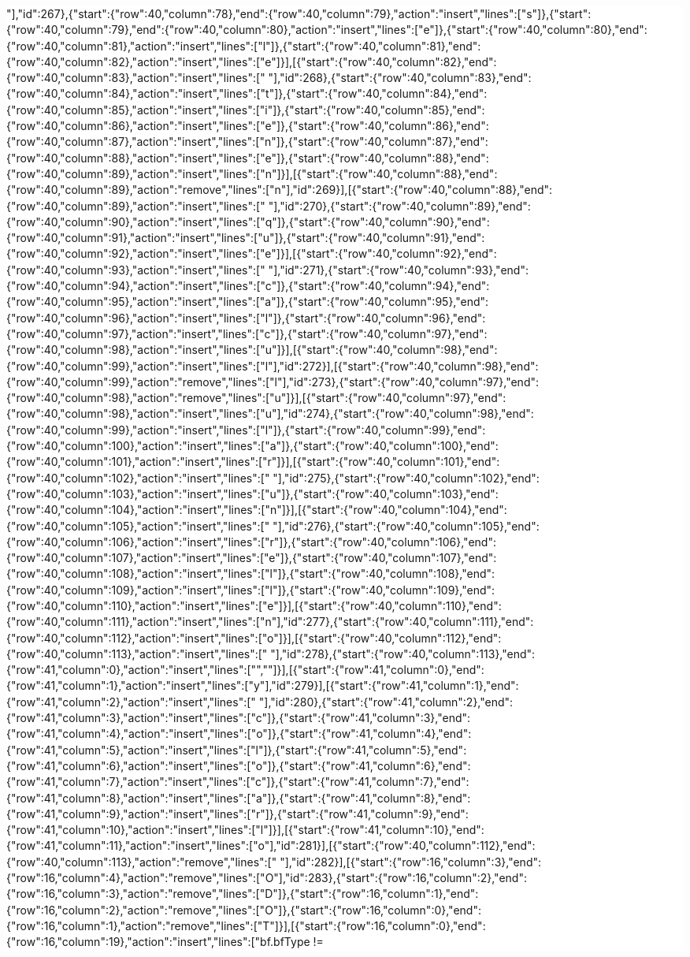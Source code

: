 "],"id":267},{"start":{"row":40,"column":78},"end":{"row":40,"column":79},"action":"insert","lines":["s"]},{"start":{"row":40,"column":79},"end":{"row":40,"column":80},"action":"insert","lines":["e"]},{"start":{"row":40,"column":80},"end":{"row":40,"column":81},"action":"insert","lines":["l"]},{"start":{"row":40,"column":81},"end":{"row":40,"column":82},"action":"insert","lines":["e"]}],[{"start":{"row":40,"column":82},"end":{"row":40,"column":83},"action":"insert","lines":[" "],"id":268},{"start":{"row":40,"column":83},"end":{"row":40,"column":84},"action":"insert","lines":["t"]},{"start":{"row":40,"column":84},"end":{"row":40,"column":85},"action":"insert","lines":["i"]},{"start":{"row":40,"column":85},"end":{"row":40,"column":86},"action":"insert","lines":["e"]},{"start":{"row":40,"column":86},"end":{"row":40,"column":87},"action":"insert","lines":["n"]},{"start":{"row":40,"column":87},"end":{"row":40,"column":88},"action":"insert","lines":["e"]},{"start":{"row":40,"column":88},"end":{"row":40,"column":89},"action":"insert","lines":["n"]}],[{"start":{"row":40,"column":88},"end":{"row":40,"column":89},"action":"remove","lines":["n"],"id":269}],[{"start":{"row":40,"column":88},"end":{"row":40,"column":89},"action":"insert","lines":[" "],"id":270},{"start":{"row":40,"column":89},"end":{"row":40,"column":90},"action":"insert","lines":["q"]},{"start":{"row":40,"column":90},"end":{"row":40,"column":91},"action":"insert","lines":["u"]},{"start":{"row":40,"column":91},"end":{"row":40,"column":92},"action":"insert","lines":["e"]}],[{"start":{"row":40,"column":92},"end":{"row":40,"column":93},"action":"insert","lines":[" "],"id":271},{"start":{"row":40,"column":93},"end":{"row":40,"column":94},"action":"insert","lines":["c"]},{"start":{"row":40,"column":94},"end":{"row":40,"column":95},"action":"insert","lines":["a"]},{"start":{"row":40,"column":95},"end":{"row":40,"column":96},"action":"insert","lines":["l"]},{"start":{"row":40,"column":96},"end":{"row":40,"column":97},"action":"insert","lines":["c"]},{"start":{"row":40,"column":97},"end":{"row":40,"column":98},"action":"insert","lines":["u"]}],[{"start":{"row":40,"column":98},"end":{"row":40,"column":99},"action":"insert","lines":["l"],"id":272}],[{"start":{"row":40,"column":98},"end":{"row":40,"column":99},"action":"remove","lines":["l"],"id":273},{"start":{"row":40,"column":97},"end":{"row":40,"column":98},"action":"remove","lines":["u"]}],[{"start":{"row":40,"column":97},"end":{"row":40,"column":98},"action":"insert","lines":["u"],"id":274},{"start":{"row":40,"column":98},"end":{"row":40,"column":99},"action":"insert","lines":["l"]},{"start":{"row":40,"column":99},"end":{"row":40,"column":100},"action":"insert","lines":["a"]},{"start":{"row":40,"column":100},"end":{"row":40,"column":101},"action":"insert","lines":["r"]}],[{"start":{"row":40,"column":101},"end":{"row":40,"column":102},"action":"insert","lines":[" "],"id":275},{"start":{"row":40,"column":102},"end":{"row":40,"column":103},"action":"insert","lines":["u"]},{"start":{"row":40,"column":103},"end":{"row":40,"column":104},"action":"insert","lines":["n"]}],[{"start":{"row":40,"column":104},"end":{"row":40,"column":105},"action":"insert","lines":[" "],"id":276},{"start":{"row":40,"column":105},"end":{"row":40,"column":106},"action":"insert","lines":["r"]},{"start":{"row":40,"column":106},"end":{"row":40,"column":107},"action":"insert","lines":["e"]},{"start":{"row":40,"column":107},"end":{"row":40,"column":108},"action":"insert","lines":["l"]},{"start":{"row":40,"column":108},"end":{"row":40,"column":109},"action":"insert","lines":["l"]},{"start":{"row":40,"column":109},"end":{"row":40,"column":110},"action":"insert","lines":["e"]}],[{"start":{"row":40,"column":110},"end":{"row":40,"column":111},"action":"insert","lines":["n"],"id":277},{"start":{"row":40,"column":111},"end":{"row":40,"column":112},"action":"insert","lines":["o"]}],[{"start":{"row":40,"column":112},"end":{"row":40,"column":113},"action":"insert","lines":[" "],"id":278},{"start":{"row":40,"column":113},"end":{"row":41,"column":0},"action":"insert","lines":["",""]}],[{"start":{"row":41,"column":0},"end":{"row":41,"column":1},"action":"insert","lines":["y"],"id":279}],[{"start":{"row":41,"column":1},"end":{"row":41,"column":2},"action":"insert","lines":[" "],"id":280},{"start":{"row":41,"column":2},"end":{"row":41,"column":3},"action":"insert","lines":["c"]},{"start":{"row":41,"column":3},"end":{"row":41,"column":4},"action":"insert","lines":["o"]},{"start":{"row":41,"column":4},"end":{"row":41,"column":5},"action":"insert","lines":["l"]},{"start":{"row":41,"column":5},"end":{"row":41,"column":6},"action":"insert","lines":["o"]},{"start":{"row":41,"column":6},"end":{"row":41,"column":7},"action":"insert","lines":["c"]},{"start":{"row":41,"column":7},"end":{"row":41,"column":8},"action":"insert","lines":["a"]},{"start":{"row":41,"column":8},"end":{"row":41,"column":9},"action":"insert","lines":["r"]},{"start":{"row":41,"column":9},"end":{"row":41,"column":10},"action":"insert","lines":["l"]}],[{"start":{"row":41,"column":10},"end":{"row":41,"column":11},"action":"insert","lines":["o"],"id":281}],[{"start":{"row":40,"column":112},"end":{"row":40,"column":113},"action":"remove","lines":[" "],"id":282}],[{"start":{"row":16,"column":3},"end":{"row":16,"column":4},"action":"remove","lines":["O"],"id":283},{"start":{"row":16,"column":2},"end":{"row":16,"column":3},"action":"remove","lines":["D"]},{"start":{"row":16,"column":1},"end":{"row":16,"column":2},"action":"remove","lines":["O"]},{"start":{"row":16,"column":0},"end":{"row":16,"column":1},"action":"remove","lines":["T"]}],[{"start":{"row":16,"column":0},"end":{"row":16,"column":19},"action":"insert","lines":["bf.bfType !=